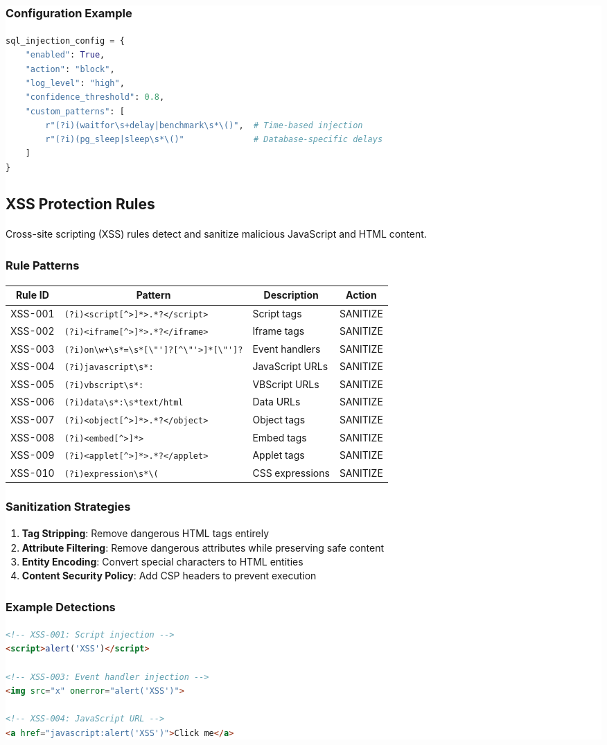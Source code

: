 ### Configuration Example

```python
sql_injection_config = {
    "enabled": True,
    "action": "block",
    "log_level": "high",
    "confidence_threshold": 0.8,
    "custom_patterns": [
        r"(?i)(waitfor\s+delay|benchmark\s*\()",  # Time-based injection
        r"(?i)(pg_sleep|sleep\s*\()"              # Database-specific delays
    ]
}
```

## XSS Protection Rules

Cross-site scripting (XSS) rules detect and sanitize malicious JavaScript and HTML content.

### Rule Patterns

| Rule ID | Pattern | Description | Action |
|---------|---------|-------------|--------|
| XSS-001 | `(?i)<script[^>]*>.*?</script>` | Script tags | SANITIZE |
| XSS-002 | `(?i)<iframe[^>]*>.*?</iframe>` | Iframe tags | SANITIZE |
| XSS-003 | `(?i)on\w+\s*=\s*[\"']?[^\"'>]*[\"']?` | Event handlers | SANITIZE |
| XSS-004 | `(?i)javascript\s*:` | JavaScript URLs | SANITIZE |
| XSS-005 | `(?i)vbscript\s*:` | VBScript URLs | SANITIZE |
| XSS-006 | `(?i)data\s*:\s*text/html` | Data URLs | SANITIZE |
| XSS-007 | `(?i)<object[^>]*>.*?</object>` | Object tags | SANITIZE |
| XSS-008 | `(?i)<embed[^>]*>` | Embed tags | SANITIZE |
| XSS-009 | `(?i)<applet[^>]*>.*?</applet>` | Applet tags | SANITIZE |
| XSS-010 | `(?i)expression\s*\(` | CSS expressions | SANITIZE |

### Sanitization Strategies

1. **Tag Stripping**: Remove dangerous HTML tags entirely
2. **Attribute Filtering**: Remove dangerous attributes while preserving safe content
3. **Entity Encoding**: Convert special characters to HTML entities
4. **Content Security Policy**: Add CSP headers to prevent execution

### Example Detections

```html
<!-- XSS-001: Script injection -->
<script>alert('XSS')</script>

<!-- XSS-003: Event handler injection -->
<img src="x" onerror="alert('XSS')">

<!-- XSS-004: JavaScript URL -->
<a href="javascript:alert('XSS')">Click me</a>
```
